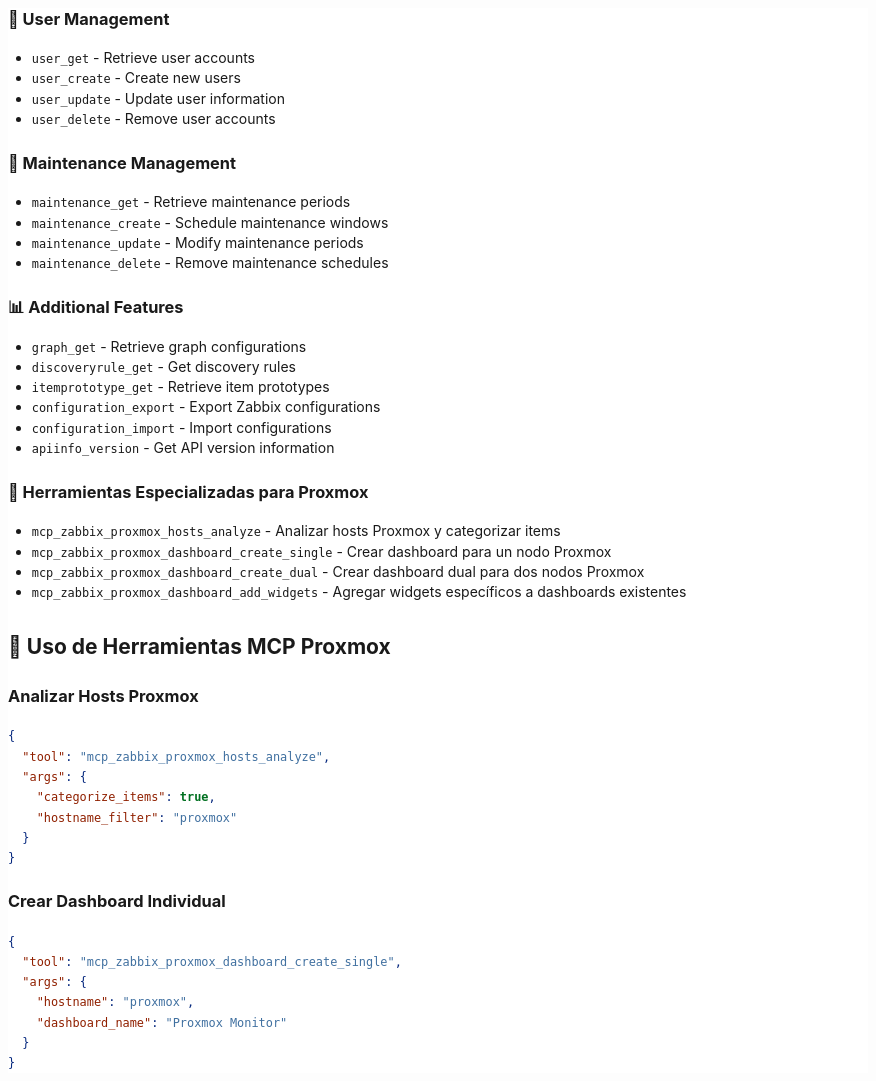 ### 👤 User Management
- `user_get` - Retrieve user accounts
- `user_create` - Create new users
- `user_update` - Update user information
- `user_delete` - Remove user accounts

### 🔧 Maintenance Management
- `maintenance_get` - Retrieve maintenance periods
- `maintenance_create` - Schedule maintenance windows
- `maintenance_update` - Modify maintenance periods
- `maintenance_delete` - Remove maintenance schedules

### 📊 Additional Features
- `graph_get` - Retrieve graph configurations
- `discoveryrule_get` - Get discovery rules
- `itemprototype_get` - Retrieve item prototypes
- `configuration_export` - Export Zabbix configurations
- `configuration_import` - Import configurations
- `apiinfo_version` - Get API version information

### 🚀 Herramientas Especializadas para Proxmox
- `mcp_zabbix_proxmox_hosts_analyze` - Analizar hosts Proxmox y categorizar items
- `mcp_zabbix_proxmox_dashboard_create_single` - Crear dashboard para un nodo Proxmox
- `mcp_zabbix_proxmox_dashboard_create_dual` - Crear dashboard dual para dos nodos Proxmox
- `mcp_zabbix_proxmox_dashboard_add_widgets` - Agregar widgets específicos a dashboards existentes

## 🔧 Uso de Herramientas MCP Proxmox

### Analizar Hosts Proxmox
```json
{
  "tool": "mcp_zabbix_proxmox_hosts_analyze",
  "args": {
    "categorize_items": true,
    "hostname_filter": "proxmox"
  }
}
```

### Crear Dashboard Individual
```json
{
  "tool": "mcp_zabbix_proxmox_dashboard_create_single", 
  "args": {
    "hostname": "proxmox",
    "dashboard_name": "Proxmox Monitor"
  }
}
```
